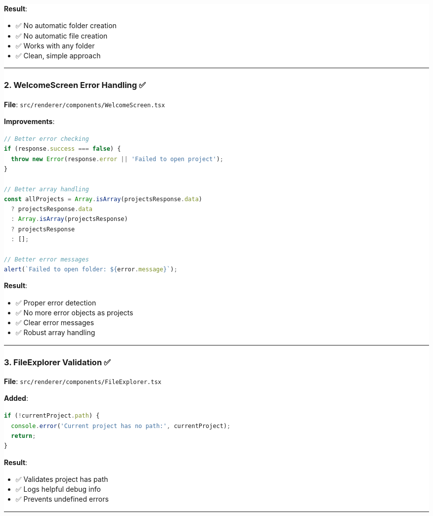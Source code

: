 **Result**:
- ✅ No automatic folder creation
- ✅ No automatic file creation
- ✅ Works with any folder
- ✅ Clean, simple approach

---

### **2. WelcomeScreen Error Handling** ✅
**File**: `src/renderer/components/WelcomeScreen.tsx`

**Improvements**:
```typescript
// Better error checking
if (response.success === false) {
  throw new Error(response.error || 'Failed to open project');
}

// Better array handling
const allProjects = Array.isArray(projectsResponse.data) 
  ? projectsResponse.data 
  : Array.isArray(projectsResponse) 
  ? projectsResponse 
  : [];

// Better error messages
alert(`Failed to open folder: ${error.message}`);
```

**Result**:
- ✅ Proper error detection
- ✅ No more error objects as projects
- ✅ Clear error messages
- ✅ Robust array handling

---

### **3. FileExplorer Validation** ✅
**File**: `src/renderer/components/FileExplorer.tsx`

**Added**:
```typescript
if (!currentProject.path) {
  console.error('Current project has no path:', currentProject);
  return;
}
```

**Result**:
- ✅ Validates project has path
- ✅ Logs helpful debug info
- ✅ Prevents undefined errors

---
